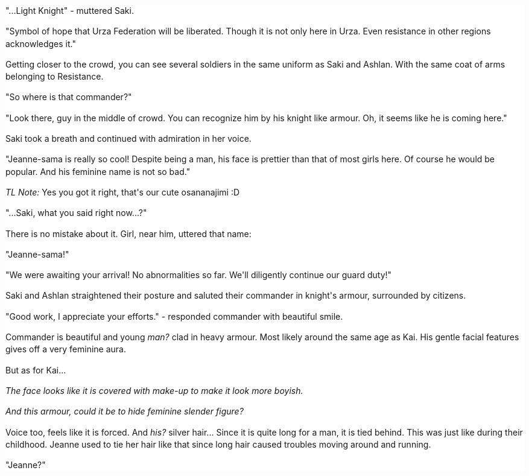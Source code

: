 "...<span title="jp. 霊光の騎士 It seems to be derived from her special equipment. 霊光 is spirit/soul and light, as it is rather hard to get good translation I make it more simple, as word light is generally suitable for something holy and hope">Light Knight</span>" -
muttered Saki.

"Symbol of hope that Urza Federation will be liberated.
Though it is not only here in Urza.
Even resistance in other regions acknowledges it."

Getting closer to the crowd, you can see several soldiers in the same uniform as Saki and Ashlan.
With the same coat of arms belonging to Resistance.

"So where is that commander?"

"Look there, guy in the middle of crowd.
You can recognize him by his knight like armour.
Oh, it seems like he is coming here."

Saki took a breath and continued with admiration in her voice.

"Jeanne-sama is really so cool!
Despite being a man, his face is prettier than that of most girls here.
Of course he would be popular.
And his feminine name is not so bad."

_TL Note:_ Yes you got it right, that's our cute osananajimi :D

"...Saki, what you said right now...?"

There is no mistake about it.
Girl, near him, uttered that name:

"Jeanne-sama!"

"We were awaiting your arrival!
No abnormalities so far.
We'll diligently continue our guard duty!"

Saki and Ashlan straightened their posture and saluted their commander in knight's armour, surrounded by citizens.

"Good work, I appreciate your efforts." - responded commander with beautiful smile.

Commander is beautiful and young _man?_ clad in heavy armour.
Most likely around the same age as Kai.
His gentle facial features gives off a very feminine aura.

But as for Kai...

_The face looks like it is covered with make-up to make it look more boyish._

_And this armour, could it be to hide feminine slender figure?_

Voice too, feels like it is forced.
And _his?_ silver hair...
Since it is quite long for a man, it is tied behind.
This was just like during their childhood.
Jeanne used to tie her hair like that since long hair caused troubles moving around and running.

"Jeanne?"
